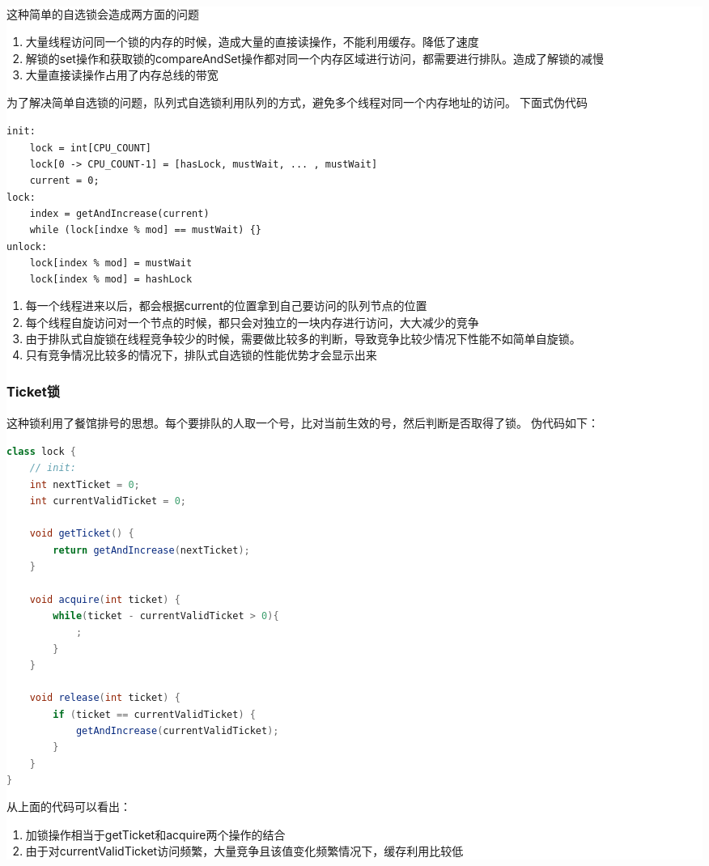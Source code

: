 这种简单的自选锁会造成两方面的问题
1. 大量线程访问同一个锁的内存的时候，造成大量的直接读操作，不能利用缓存。降低了速度
2. 解锁的set操作和获取锁的compareAndSet操作都对同一个内存区域进行访问，都需要进行排队。造成了解锁的减慢
3. 大量直接读操作占用了内存总线的带宽

为了解决简单自选锁的问题，队列式自选锁利用队列的方式，避免多个线程对同一个内存地址的访问。
下面式伪代码
```aidl
init:
    lock = int[CPU_COUNT]
    lock[0 -> CPU_COUNT-1] = [hasLock, mustWait, ... , mustWait]
    current = 0;
lock:
    index = getAndIncrease(current)
    while (lock[indxe % mod] == mustWait) {}
unlock:
    lock[index % mod] = mustWait
    lock[index % mod] = hashLock
```
1. 每一个线程进来以后，都会根据current的位置拿到自己要访问的队列节点的位置
2. 每个线程自旋访问对一个节点的时候，都只会对独立的一块内存进行访问，大大减少的竞争
3. 由于排队式自旋锁在线程竞争较少的时候，需要做比较多的判断，导致竞争比较少情况下性能不如简单自旋锁。
4. 只有竞争情况比较多的情况下，排队式自选锁的性能优势才会显示出来

### Ticket锁
这种锁利用了餐馆排号的思想。每个要排队的人取一个号，比对当前生效的号，然后判断是否取得了锁。
伪代码如下：
```java
class lock {
    // init:
    int nextTicket = 0;
    int currentValidTicket = 0;
    
    void getTicket() {
        return getAndIncrease(nextTicket);
    }
    
    void acquire(int ticket) {
        while(ticket - currentValidTicket > 0){
            ;
        }
    }
    
    void release(int ticket) {
        if (ticket == currentValidTicket) {
            getAndIncrease(currentValidTicket);
        }
    }
}
```

从上面的代码可以看出：
1. 加锁操作相当于getTicket和acquire两个操作的结合
2. 由于对currentValidTicket访问频繁，大量竞争且该值变化频繁情况下，缓存利用比较低
